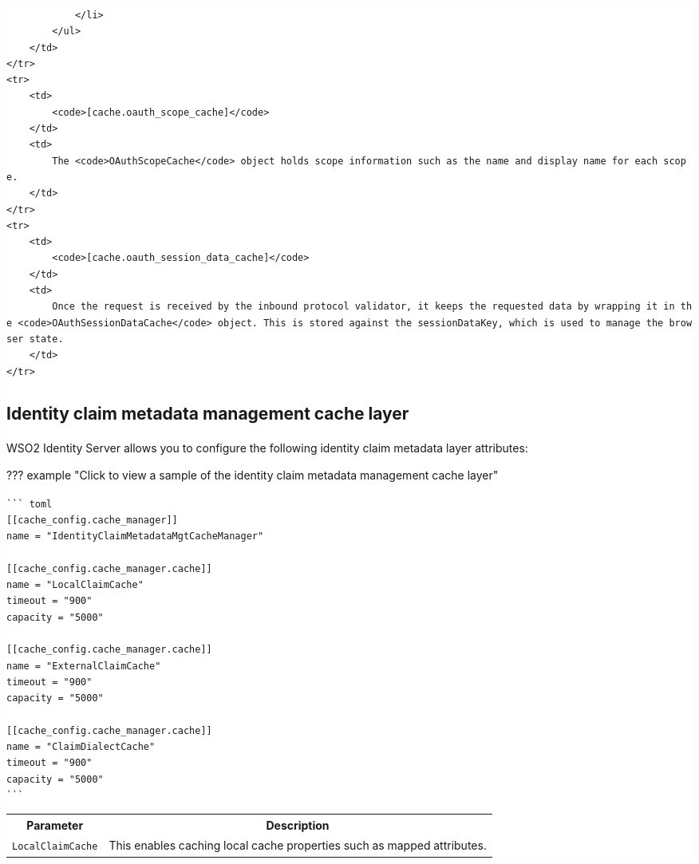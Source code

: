                 </li>
            </ul>
        </td>
    </tr>
    <tr>
        <td>
            <code>[cache.oauth_scope_cache]</code>
        </td>
        <td>
            The <code>OAuthScopeCache</code> object holds scope information such as the name and display name for each scope.
        </td>
    </tr>
    <tr>
        <td>
            <code>[cache.oauth_session_data_cache]</code>
        </td>
        <td>
            Once the request is received by the inbound protocol validator, it keeps the requested data by wrapping it in the <code>OAuthSessionDataCache</code> object. This is stored against the sessionDataKey, which is used to manage the browser state.
        </td>
    </tr>
</table>

## Identity claim metadata management cache layer

WSO2 Identity Server allows you to configure the following identity claim metadata layer attributes:

??? example "Click to view a sample of the identity claim metadata management cache layer"

    ``` toml
    [[cache_config.cache_manager]]
    name = "IdentityClaimMetadataMgtCacheManager"

    [[cache_config.cache_manager.cache]]
    name = "LocalClaimCache"
    timeout = "900"
    capacity = "5000"

    [[cache_config.cache_manager.cache]]
    name = "ExternalClaimCache"
    timeout = "900"
    capacity = "5000"

    [[cache_config.cache_manager.cache]]
    name = "ClaimDialectCache"
    timeout = "900"
    capacity = "5000"
    ```

<table>
    <tr>
        <th>Parameter</th>
        <th>Description</th>
    </tr>
    <tr>
        <td>
            <code>LocalClaimCache</code>
        </td>
        <td>
            This enables caching local cache properties such as mapped attributes.
        </td>
    </tr>
    <tr>